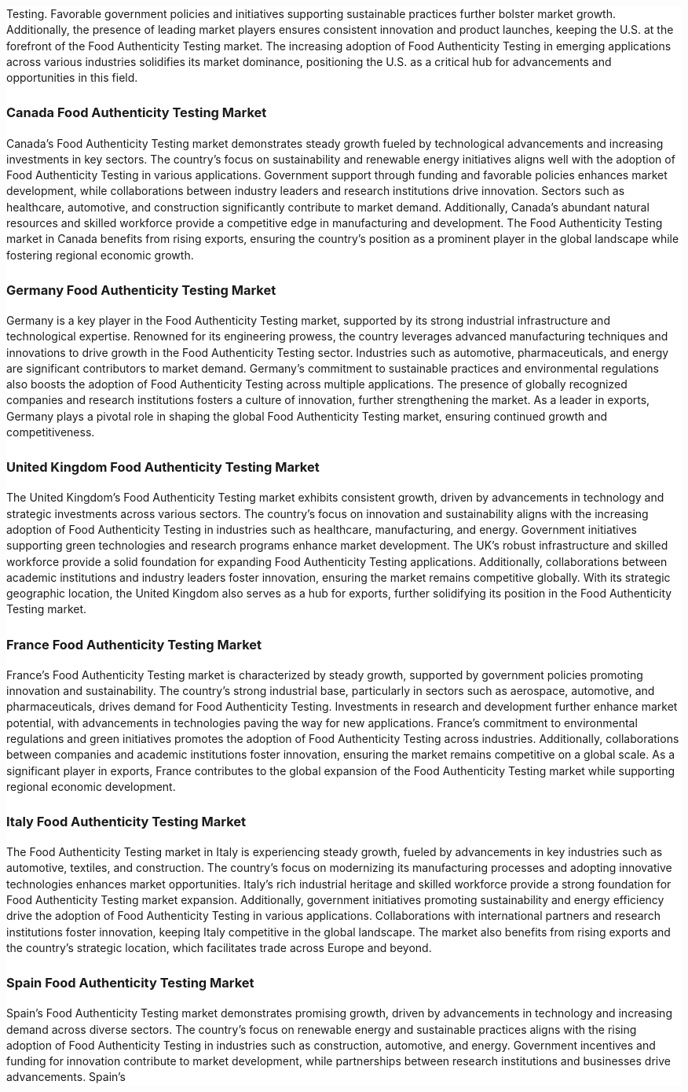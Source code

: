 Testing. Favorable government policies and initiatives supporting sustainable practices further bolster market growth. Additionally, the presence of leading market players ensures consistent innovation and product launches, keeping the U.S. at the forefront of the Food Authenticity Testing market. The increasing adoption of Food Authenticity Testing in emerging applications across various industries solidifies its market dominance, positioning the U.S. as a critical hub for advancements and opportunities in this field.</p><h3>Canada Food Authenticity Testing Market</h3><p>Canada&rsquo;s Food Authenticity Testing market demonstrates steady growth fueled by technological advancements and increasing investments in key sectors. The country&rsquo;s focus on sustainability and renewable energy initiatives aligns well with the adoption of Food Authenticity Testing in various applications. Government support through funding and favorable policies enhances market development, while collaborations between industry leaders and research institutions drive innovation. Sectors such as healthcare, automotive, and construction significantly contribute to market demand. Additionally, Canada&rsquo;s abundant natural resources and skilled workforce provide a competitive edge in manufacturing and development. The Food Authenticity Testing market in Canada benefits from rising exports, ensuring the country&rsquo;s position as a prominent player in the global landscape while fostering regional economic growth.</p><h3>Germany Food Authenticity Testing Market</h3><p>Germany is a key player in the Food Authenticity Testing market, supported by its strong industrial infrastructure and technological expertise. Renowned for its engineering prowess, the country leverages advanced manufacturing techniques and innovations to drive growth in the Food Authenticity Testing sector. Industries such as automotive, pharmaceuticals, and energy are significant contributors to market demand. Germany&rsquo;s commitment to sustainable practices and environmental regulations also boosts the adoption of Food Authenticity Testing across multiple applications. The presence of globally recognized companies and research institutions fosters a culture of innovation, further strengthening the market. As a leader in exports, Germany plays a pivotal role in shaping the global Food Authenticity Testing market, ensuring continued growth and competitiveness.</p><h3>United Kingdom Food Authenticity Testing Market</h3><p>The United Kingdom&rsquo;s Food Authenticity Testing market exhibits consistent growth, driven by advancements in technology and strategic investments across various sectors. The country&rsquo;s focus on innovation and sustainability aligns with the increasing adoption of Food Authenticity Testing in industries such as healthcare, manufacturing, and energy. Government initiatives supporting green technologies and research programs enhance market development. The UK&rsquo;s robust infrastructure and skilled workforce provide a solid foundation for expanding Food Authenticity Testing applications. Additionally, collaborations between academic institutions and industry leaders foster innovation, ensuring the market remains competitive globally. With its strategic geographic location, the United Kingdom also serves as a hub for exports, further solidifying its position in the Food Authenticity Testing market.</p><h3>France Food Authenticity Testing Market</h3><p>France&rsquo;s Food Authenticity Testing market is characterized by steady growth, supported by government policies promoting innovation and sustainability. The country&rsquo;s strong industrial base, particularly in sectors such as aerospace, automotive, and pharmaceuticals, drives demand for Food Authenticity Testing. Investments in research and development further enhance market potential, with advancements in technologies paving the way for new applications. France&rsquo;s commitment to environmental regulations and green initiatives promotes the adoption of Food Authenticity Testing across industries. Additionally, collaborations between companies and academic institutions foster innovation, ensuring the market remains competitive on a global scale. As a significant player in exports, France contributes to the global expansion of the Food Authenticity Testing market while supporting regional economic development.</p><h3>Italy Food Authenticity Testing Market</h3><p>The Food Authenticity Testing market in Italy is experiencing steady growth, fueled by advancements in key industries such as automotive, textiles, and construction. The country&rsquo;s focus on modernizing its manufacturing processes and adopting innovative technologies enhances market opportunities. Italy&rsquo;s rich industrial heritage and skilled workforce provide a strong foundation for Food Authenticity Testing market expansion. Additionally, government initiatives promoting sustainability and energy efficiency drive the adoption of Food Authenticity Testing in various applications. Collaborations with international partners and research institutions foster innovation, keeping Italy competitive in the global landscape. The market also benefits from rising exports and the country&rsquo;s strategic location, which facilitates trade across Europe and beyond.</p><h3>Spain Food Authenticity Testing Market</h3><p>Spain&rsquo;s Food Authenticity Testing market demonstrates promising growth, driven by advancements in technology and increasing demand across diverse sectors. The country&rsquo;s focus on renewable energy and sustainable practices aligns with the rising adoption of Food Authenticity Testing in industries such as construction, automotive, and energy. Government incentives and funding for innovation contribute to market development, while partnerships between research institutions and businesses drive advancements. Spain&rsquo;s